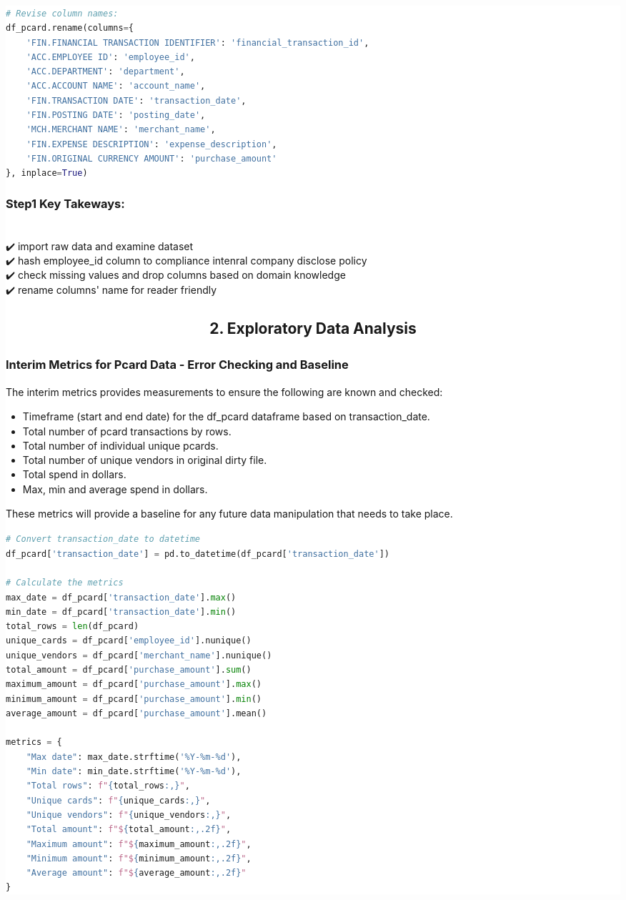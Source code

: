 ```python
# Revise column names:
df_pcard.rename(columns={
    'FIN.FINANCIAL TRANSACTION IDENTIFIER': 'financial_transaction_id',
    'ACC.EMPLOYEE ID': 'employee_id',
    'ACC.DEPARTMENT': 'department',
    'ACC.ACCOUNT NAME': 'account_name',
    'FIN.TRANSACTION DATE': 'transaction_date',
    'FIN.POSTING DATE': 'posting_date',
    'MCH.MERCHANT NAME': 'merchant_name',
    'FIN.EXPENSE DESCRIPTION': 'expense_description',
    'FIN.ORIGINAL CURRENCY AMOUNT': 'purchase_amount'
}, inplace=True)

```

### Step1 Key Takeways:
<br>✔️ import raw data and examine dataset
<br>✔️ hash employee_id column to compliance intenral company disclose policy
<br>✔️ check missing values and drop columns based on domain knowledge
<br>✔️ rename columns' name for reader friendly

<h2 align="center"> 2. Exploratory Data Analysis </h2>


### Interim Metrics for Pcard Data - Error Checking and Baseline

The interim metrics provides measurements to ensure the following are known and checked: 

- Timeframe (start and end date) for the df_pcard dataframe based on transaction_date. 
- Total number of pcard transactions by rows. 
- Total number of individual unique pcards.
- Total number of unique vendors in original dirty file. 
- Total spend in dollars.
- Max, min and average spend in dollars. 

These metrics will provide a baseline for any future data manipulation that needs to take place. 


```python
# Convert transaction_date to datetime
df_pcard['transaction_date'] = pd.to_datetime(df_pcard['transaction_date'])

# Calculate the metrics
max_date = df_pcard['transaction_date'].max()
min_date = df_pcard['transaction_date'].min()
total_rows = len(df_pcard)
unique_cards = df_pcard['employee_id'].nunique()
unique_vendors = df_pcard['merchant_name'].nunique()
total_amount = df_pcard['purchase_amount'].sum()
maximum_amount = df_pcard['purchase_amount'].max()
minimum_amount = df_pcard['purchase_amount'].min()
average_amount = df_pcard['purchase_amount'].mean()

metrics = {
    "Max date": max_date.strftime('%Y-%m-%d'),
    "Min date": min_date.strftime('%Y-%m-%d'),
    "Total rows": f"{total_rows:,}",  
    "Unique cards": f"{unique_cards:,}",
    "Unique vendors": f"{unique_vendors:,}",
    "Total amount": f"${total_amount:,.2f}",  
    "Maximum amount": f"${maximum_amount:,.2f}",
    "Minimum amount": f"${minimum_amount:,.2f}",
    "Average amount": f"${average_amount:,.2f}"
}

```